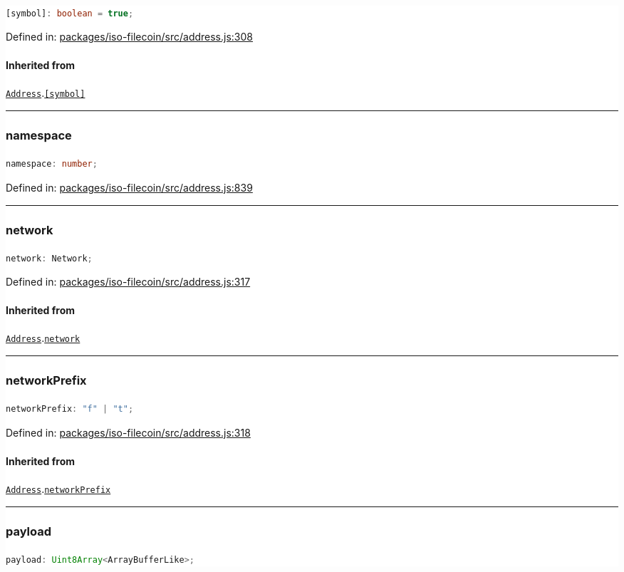 ```ts
[symbol]: boolean = true;
```

Defined in: [packages/iso-filecoin/src/address.js:308](https://github.com/hugomrdias/filecoin/blob/785c3411e0df74cabd3b2718e9d4a52c466ba914/packages/iso-filecoin/src/address.js#L308)

#### Inherited from

[`Address`](/api/address/classes/address/).[`[symbol]`](/api/address/classes/address/#symbol)

***

### namespace

```ts
namespace: number;
```

Defined in: [packages/iso-filecoin/src/address.js:839](https://github.com/hugomrdias/filecoin/blob/785c3411e0df74cabd3b2718e9d4a52c466ba914/packages/iso-filecoin/src/address.js#L839)

***

### network

```ts
network: Network;
```

Defined in: [packages/iso-filecoin/src/address.js:317](https://github.com/hugomrdias/filecoin/blob/785c3411e0df74cabd3b2718e9d4a52c466ba914/packages/iso-filecoin/src/address.js#L317)

#### Inherited from

[`Address`](/api/address/classes/address/).[`network`](/api/address/classes/address/#network-1)

***

### networkPrefix

```ts
networkPrefix: "f" | "t";
```

Defined in: [packages/iso-filecoin/src/address.js:318](https://github.com/hugomrdias/filecoin/blob/785c3411e0df74cabd3b2718e9d4a52c466ba914/packages/iso-filecoin/src/address.js#L318)

#### Inherited from

[`Address`](/api/address/classes/address/).[`networkPrefix`](/api/address/classes/address/#networkprefix)

***

### payload

```ts
payload: Uint8Array<ArrayBufferLike>;
```
